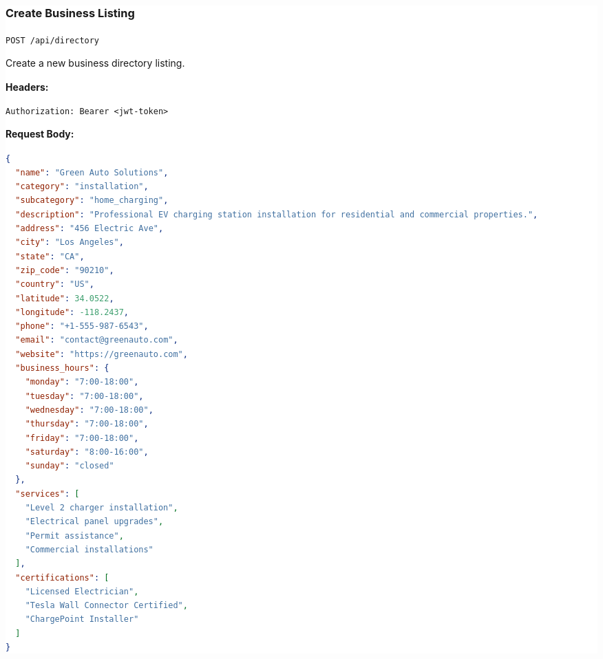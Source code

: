 
### Create Business Listing
```
POST /api/directory
```

Create a new business directory listing.

**Headers:**
```
Authorization: Bearer <jwt-token>
```

**Request Body:**
```json
{
  "name": "Green Auto Solutions",
  "category": "installation",
  "subcategory": "home_charging",
  "description": "Professional EV charging station installation for residential and commercial properties.",
  "address": "456 Electric Ave",
  "city": "Los Angeles",
  "state": "CA",
  "zip_code": "90210",
  "country": "US",
  "latitude": 34.0522,
  "longitude": -118.2437,
  "phone": "+1-555-987-6543",
  "email": "contact@greenauto.com",
  "website": "https://greenauto.com",
  "business_hours": {
    "monday": "7:00-18:00",
    "tuesday": "7:00-18:00",
    "wednesday": "7:00-18:00",
    "thursday": "7:00-18:00",
    "friday": "7:00-18:00",
    "saturday": "8:00-16:00",
    "sunday": "closed"
  },
  "services": [
    "Level 2 charger installation",
    "Electrical panel upgrades",
    "Permit assistance",
    "Commercial installations"
  ],
  "certifications": [
    "Licensed Electrician",
    "Tesla Wall Connector Certified",
    "ChargePoint Installer"
  ]
}
```
